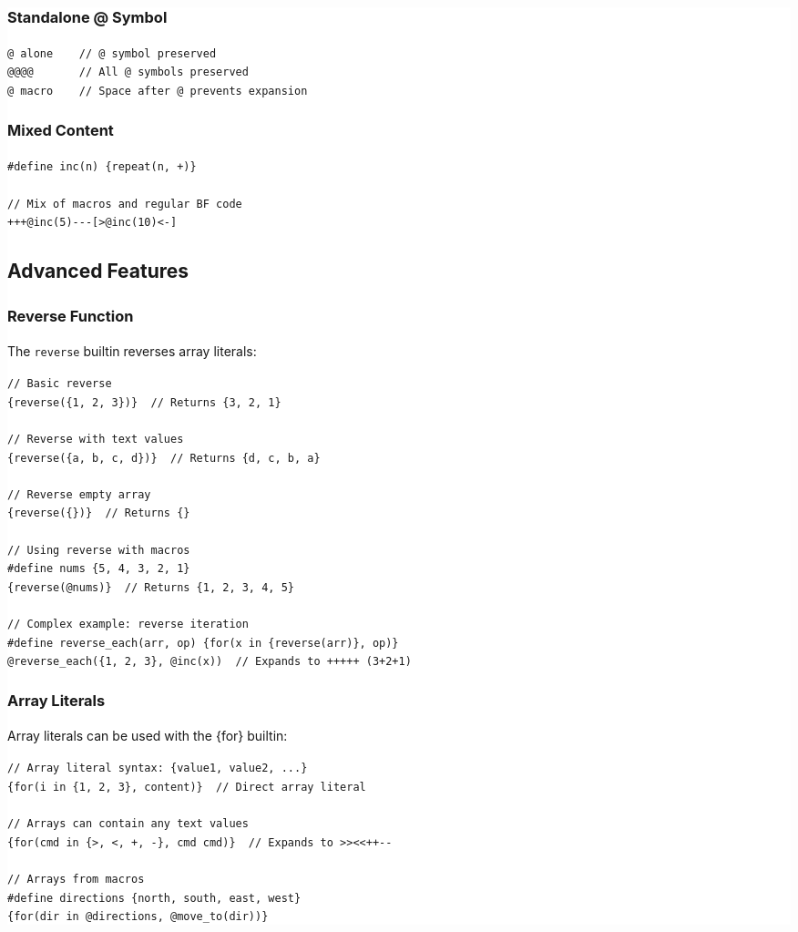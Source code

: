 ### Standalone @ Symbol

```brainfuck
@ alone    // @ symbol preserved
@@@@       // All @ symbols preserved
@ macro    // Space after @ prevents expansion
```

### Mixed Content

```brainfuck
#define inc(n) {repeat(n, +)}

// Mix of macros and regular BF code
+++@inc(5)---[>@inc(10)<-]
```

## Advanced Features

### Reverse Function

The `reverse` builtin reverses array literals:

```brainfuck
// Basic reverse
{reverse({1, 2, 3})}  // Returns {3, 2, 1}

// Reverse with text values
{reverse({a, b, c, d})}  // Returns {d, c, b, a}

// Reverse empty array
{reverse({})}  // Returns {}

// Using reverse with macros
#define nums {5, 4, 3, 2, 1}
{reverse(@nums)}  // Returns {1, 2, 3, 4, 5}

// Complex example: reverse iteration
#define reverse_each(arr, op) {for(x in {reverse(arr)}, op)}
@reverse_each({1, 2, 3}, @inc(x))  // Expands to +++++ (3+2+1)
```

### Array Literals

Array literals can be used with the {for} builtin:

```brainfuck
// Array literal syntax: {value1, value2, ...}
{for(i in {1, 2, 3}, content)}  // Direct array literal

// Arrays can contain any text values
{for(cmd in {>, <, +, -}, cmd cmd)}  // Expands to >><<++--

// Arrays from macros
#define directions {north, south, east, west}
{for(dir in @directions, @move_to(dir))}
```
